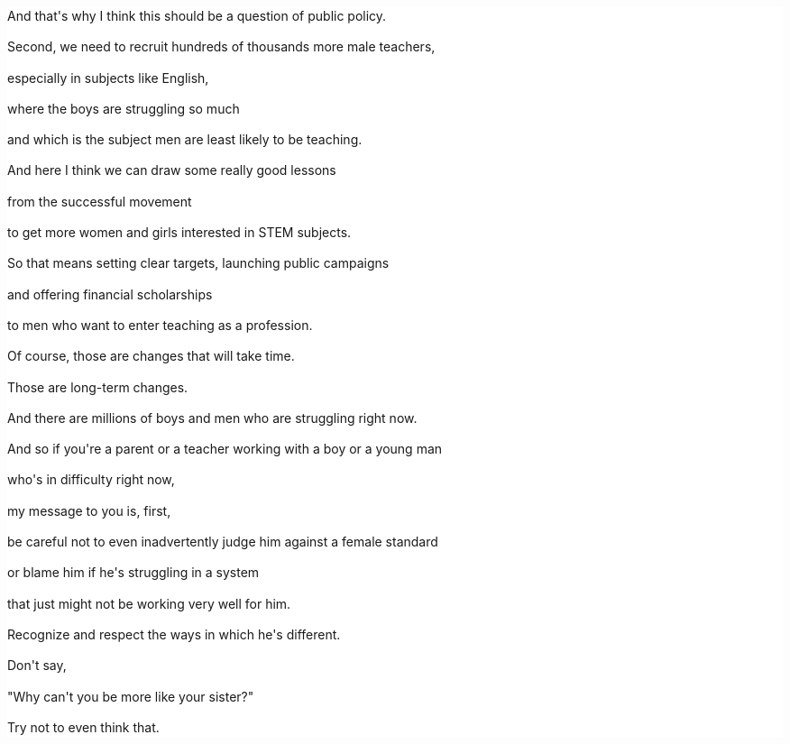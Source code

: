 And that's why I think this should be
a question of public policy.

Second, we need to recruit hundreds
of thousands more male teachers,

especially in subjects like English,

where the boys are struggling so much

and which is the subject
men are least likely to be teaching.

And here I think we can draw
some really good lessons

from the successful movement

to get more women and girls
interested in STEM subjects.

So that means setting clear targets,
launching public campaigns

and offering financial scholarships

to men who want to enter
teaching as a profession.

Of course, those are changes
that will take time.

Those are long-term changes.

And there are millions of boys
and men who are struggling right now.

And so if you're a parent or a teacher
working with a boy or a young man

who's in difficulty right now,

my message to you is, first,

be careful not to even inadvertently
judge him against a female standard

or blame him if he's
struggling in a system

that just might not be working
very well for him.

Recognize and respect the ways
in which he's different.

Don't say,

"Why can't you be more like your sister?"

Try not to even think that.
